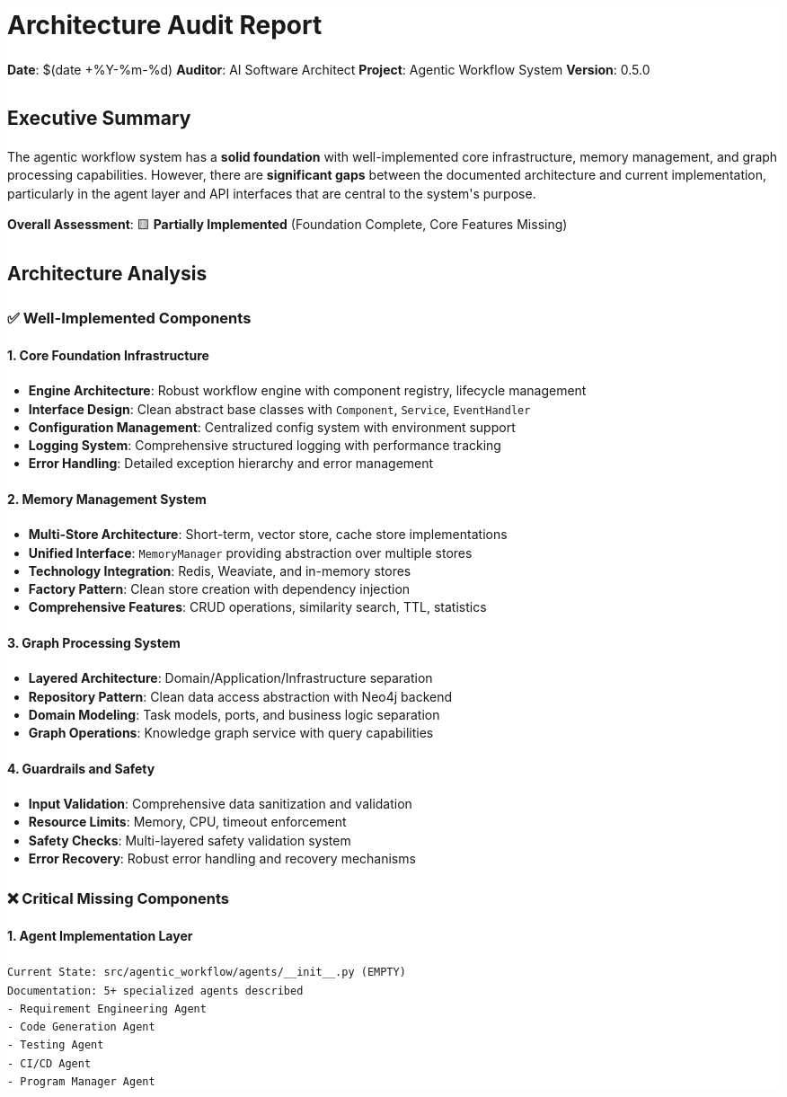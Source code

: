 # Architecture Audit Report

**Date**: $(date +%Y-%m-%d)
**Auditor**: AI Software Architect
**Project**: Agentic Workflow System
**Version**: 0.5.0

## Executive Summary

The agentic workflow system has a **solid foundation** with well-implemented core infrastructure, memory management, and graph processing capabilities. However, there are **significant gaps** between the documented architecture and current implementation, particularly in the agent layer and API interfaces that are central to the system's purpose.

**Overall Assessment**: 🟨 **Partially Implemented** (Foundation Complete, Core Features Missing)

## Architecture Analysis

### ✅ **Well-Implemented Components**

#### 1. Core Foundation Infrastructure
- **Engine Architecture**: Robust workflow engine with component registry, lifecycle management
- **Interface Design**: Clean abstract base classes with `Component`, `Service`, `EventHandler`
- **Configuration Management**: Centralized config system with environment support
- **Logging System**: Comprehensive structured logging with performance tracking
- **Error Handling**: Detailed exception hierarchy and error management

#### 2. Memory Management System
- **Multi-Store Architecture**: Short-term, vector store, cache store implementations
- **Unified Interface**: `MemoryManager` providing abstraction over multiple stores
- **Technology Integration**: Redis, Weaviate, and in-memory stores
- **Factory Pattern**: Clean store creation with dependency injection
- **Comprehensive Features**: CRUD operations, similarity search, TTL, statistics

#### 3. Graph Processing System
- **Layered Architecture**: Domain/Application/Infrastructure separation
- **Repository Pattern**: Clean data access abstraction with Neo4j backend
- **Domain Modeling**: Task models, ports, and business logic separation
- **Graph Operations**: Knowledge graph service with query capabilities

#### 4. Guardrails and Safety
- **Input Validation**: Comprehensive data sanitization and validation
- **Resource Limits**: Memory, CPU, timeout enforcement
- **Safety Checks**: Multi-layered safety validation system
- **Error Recovery**: Robust error handling and recovery mechanisms

### ❌ **Critical Missing Components**

#### 1. Agent Implementation Layer
```
Current State: src/agentic_workflow/agents/__init__.py (EMPTY)
Documentation: 5+ specialized agents described
- Requirement Engineering Agent
- Code Generation Agent
- Testing Agent
- CI/CD Agent
- Program Manager Agent
```
